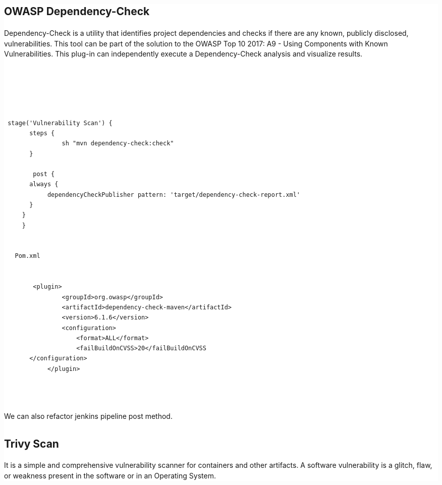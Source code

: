


## OWASP Dependency-Check 

Dependency-Check is a utility that identifies project dependencies and checks if there are any known, publicly disclosed, vulnerabilities. This tool can be part of the solution to the OWASP Top 10 2017: A9 - Using Components with Known Vulnerabilities. This plug-in can independently execute a Dependency-Check analysis and visualize results.

```





 stage('Vulnerability Scan') {
       steps {
         		sh "mvn dependency-check:check"
       }
       
        post {
       always {
            dependencyCheckPublisher pattern: 'target/dependency-check-report.xml'
       }  
     }
   	 }
   
   
   Pom.xml
   
   
        <plugin>
                <groupId>org.owasp</groupId>
                <artifactId>dependency-check-maven</artifactId>
                <version>6.1.6</version>
                <configuration>
                    <format>ALL</format>
                    <failBuildOnCVSS>20</failBuildOnCVSS
       </configuration>
            </plugin>

   
   
   ```


We can also refactor jenkins pipeline post method.



## Trivy Scan

It is a simple and comprehensive vulnerability scanner for containers and other artifacts. A software vulnerability is a glitch, flaw, or weakness present in the software or in an Operating System.

